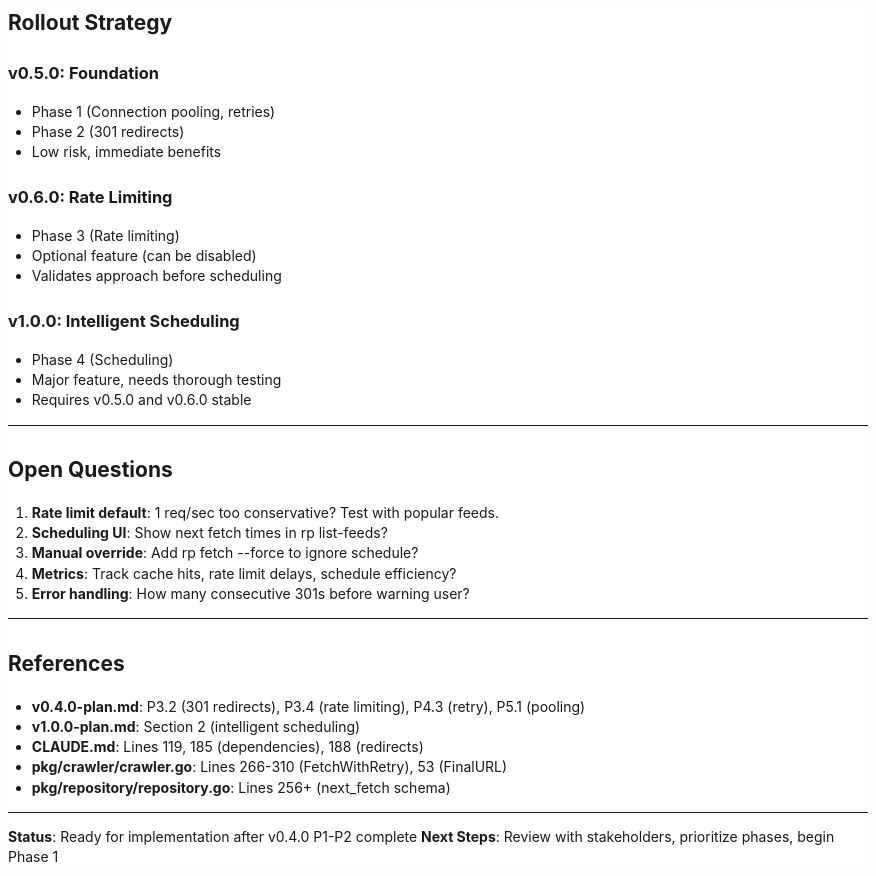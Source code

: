 
## Rollout Strategy

### v0.5.0: Foundation
- Phase 1 (Connection pooling, retries)
- Phase 2 (301 redirects)
- Low risk, immediate benefits

### v0.6.0: Rate Limiting
- Phase 3 (Rate limiting)
- Optional feature (can be disabled)
- Validates approach before scheduling

### v1.0.0: Intelligent Scheduling
- Phase 4 (Scheduling)
- Major feature, needs thorough testing
- Requires v0.5.0 and v0.6.0 stable

---

## Open Questions

1. **Rate limit default**: 1 req/sec too conservative? Test with popular feeds.
2. **Scheduling UI**: Show next fetch times in rp list-feeds?
3. **Manual override**: Add rp fetch --force to ignore schedule?
4. **Metrics**: Track cache hits, rate limit delays, schedule efficiency?
5. **Error handling**: How many consecutive 301s before warning user?

---

## References

- **v0.4.0-plan.md**: P3.2 (301 redirects), P3.4 (rate limiting), P4.3 (retry), P5.1 (pooling)
- **v1.0.0-plan.md**: Section 2 (intelligent scheduling)
- **CLAUDE.md**: Lines 119, 185 (dependencies), 188 (redirects)
- **pkg/crawler/crawler.go**: Lines 266-310 (FetchWithRetry), 53 (FinalURL)
- **pkg/repository/repository.go**: Lines 256+ (next_fetch schema)

---

**Status**: Ready for implementation after v0.4.0 P1-P2 complete
**Next Steps**: Review with stakeholders, prioritize phases, begin Phase 1

